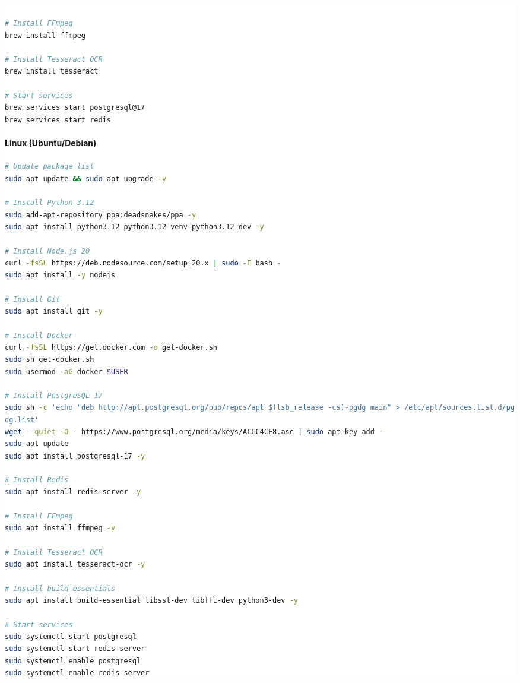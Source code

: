 ```bash

# Install FFmpeg
brew install ffmpeg

# Install Tesseract OCR
brew install tesseract

# Start services
brew services start postgresql@17
brew services start redis
```

#### Linux (Ubuntu/Debian)
```bash
# Update package list
sudo apt update && sudo apt upgrade -y

# Install Python 3.12
sudo add-apt-repository ppa:deadsnakes/ppa -y
sudo apt install python3.12 python3.12-venv python3.12-dev -y

# Install Node.js 20
curl -fsSL https://deb.nodesource.com/setup_20.x | sudo -E bash -
sudo apt install -y nodejs

# Install Git
sudo apt install git -y

# Install Docker
curl -fsSL https://get.docker.com -o get-docker.sh
sudo sh get-docker.sh
sudo usermod -aG docker $USER

# Install PostgreSQL 17
sudo sh -c 'echo "deb http://apt.postgresql.org/pub/repos/apt $(lsb_release -cs)-pgdg main" > /etc/apt/sources.list.d/pgdg.list'
wget --quiet -O - https://www.postgresql.org/media/keys/ACCC4CF8.asc | sudo apt-key add -
sudo apt update
sudo apt install postgresql-17 -y

# Install Redis
sudo apt install redis-server -y

# Install FFmpeg
sudo apt install ffmpeg -y

# Install Tesseract OCR
sudo apt install tesseract-ocr -y

# Install build essentials
sudo apt install build-essential libssl-dev libffi-dev python3-dev -y

# Start services
sudo systemctl start postgresql
sudo systemctl start redis-server
sudo systemctl enable postgresql
sudo systemctl enable redis-server
```
